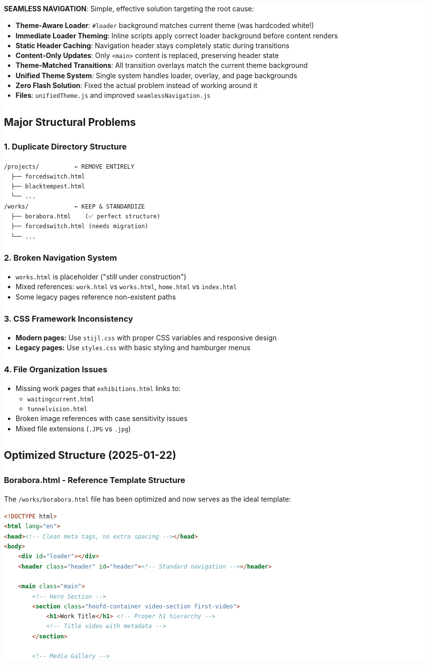 **SEAMLESS NAVIGATION**: Simple, effective solution targeting the root cause:
- **Theme-Aware Loader**: `#loader` background matches current theme (was hardcoded white!)
- **Immediate Loader Theming**: Inline scripts apply correct loader background before content renders
- **Static Header Caching**: Navigation header stays completely static during transitions
- **Content-Only Updates**: Only `<main>` content is replaced, preserving header state
- **Theme-Matched Transitions**: All transition overlays match the current theme background
- **Unified Theme System**: Single system handles loader, overlay, and page backgrounds
- **Zero Flash Solution**: Fixed the actual problem instead of working around it
- **Files**: `unifiedTheme.js` and improved `seamlessNavigation.js`

## Major Structural Problems

### 1. **Duplicate Directory Structure**
```
/projects/          ← REMOVE ENTIRELY
  ├── forcedswitch.html
  ├── blacktempest.html
  └── ...
/works/             ← KEEP & STANDARDIZE
  ├── borabora.html    (✅ perfect structure)
  ├── forcedswitch.html (needs migration)
  └── ...
```

### 2. **Broken Navigation System**
- `works.html` is placeholder ("still under construction")
- Mixed references: `work.html` vs `works.html`, `home.html` vs `index.html`
- Some legacy pages reference non-existent paths

### 3. **CSS Framework Inconsistency**
- **Modern pages:** Use `stijl.css` with proper CSS variables and responsive design
- **Legacy pages:** Use `styles.css` with basic styling and hamburger menus

### 4. **File Organization Issues**
- Missing work pages that `exhibitions.html` links to:
  - `waitingcurrent.html`
  - `tunnelvision.html`
- Broken image references with case sensitivity issues
- Mixed file extensions (`.JPG` vs `.jpg`)

## Optimized Structure (2025-01-22)

### **Borabora.html - Reference Template Structure**
The `/works/borabora.html` file has been optimized and now serves as the ideal template:

```html
<!DOCTYPE html>
<html lang="en">
<head><!-- Clean meta tags, no extra spacing --></head>
<body>
    <div id="loader"></div>
    <header class="header" id="header"><!-- Standard navigation --></header>
    
    <main class="main">
        <!-- Hero Section -->
        <section class="hoofd-container video-section first-video">
            <h1>Work Title</h1> <!-- Proper h1 hierarchy -->
            <!-- Title video with metadata -->
        </section>
        
        <!-- Media Gallery -->
```